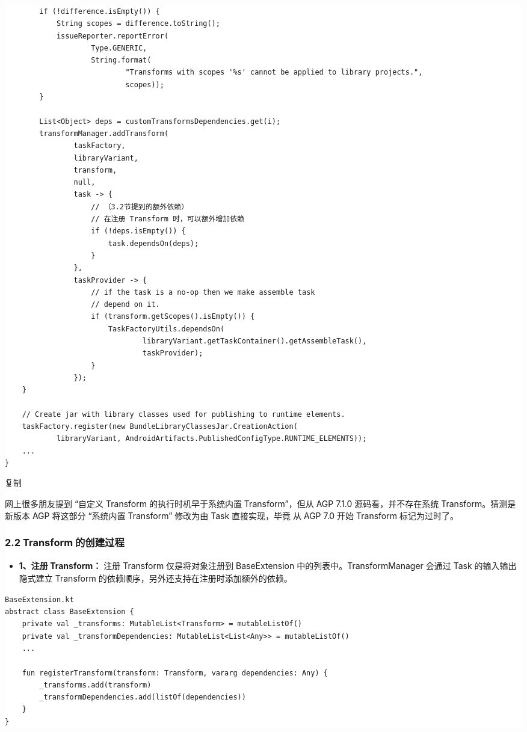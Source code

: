 ```
        if (!difference.isEmpty()) {
            String scopes = difference.toString();
            issueReporter.reportError(
                    Type.GENERIC,
                    String.format(
                            "Transforms with scopes '%s' cannot be applied to library projects.",
                            scopes));
        }

        List<Object> deps = customTransformsDependencies.get(i);
        transformManager.addTransform(
                taskFactory,
                libraryVariant,
                transform,
                null,
                task -> {
                    // （3.2节提到的额外依赖）
                    // 在注册 Transform 时，可以额外增加依赖
                    if (!deps.isEmpty()) {
                        task.dependsOn(deps);
                    }
                },
                taskProvider -> {
                    // if the task is a no-op then we make assemble task
                    // depend on it.
                    if (transform.getScopes().isEmpty()) {
                        TaskFactoryUtils.dependsOn(
                                libraryVariant.getTaskContainer().getAssembleTask(),
                                taskProvider);
                    }
                });
    }

    // Create jar with library classes used for publishing to runtime elements.
    taskFactory.register(new BundleLibraryClassesJar.CreationAction(
            libraryVariant, AndroidArtifacts.PublishedConfigType.RUNTIME_ELEMENTS));
    ...
}
```

复制

网上很多朋友提到 “自定义 Transform 的执行时机早于系统内置 Transform”，但从 AGP 7.1.0 源码看，并不存在系统 Transform。猜测是新版本 AGP 将这部分 “系统内置 Transform” 修改为由 Task 直接实现，毕竟 从 AGP 7.0 开始 Transform 标记为过时了。

### **2.2 Transform 的创建过程**

- **1、注册 Transform：** 注册 Transform 仅是将对象注册到 BaseExtension 中的列表中。TransformManager 会通过 Task 的输入输出隐式建立 Transform 的依赖顺序，另外还支持在注册时添加额外的依赖。

```
BaseExtension.kt
abstract class BaseExtension {
    private val _transforms: MutableList<Transform> = mutableListOf()
    private val _transformDependencies: MutableList<List<Any>> = mutableListOf()
    ...

    fun registerTransform(transform: Transform, vararg dependencies: Any) {
        _transforms.add(transform)
        _transformDependencies.add(listOf(dependencies))
    }
}
```
